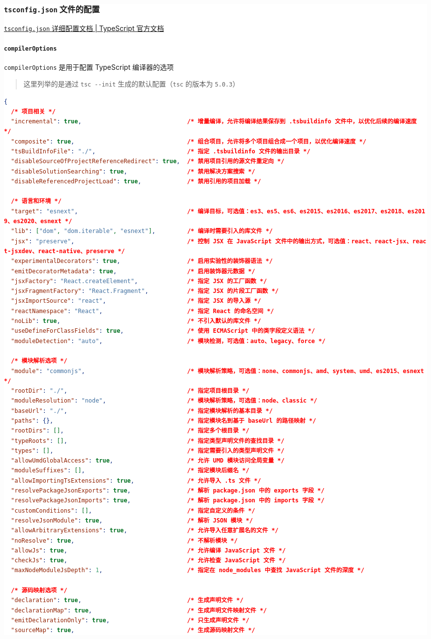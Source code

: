 ### `tsconfig.json` 文件的配置

[`tsconfig.json` 详细配置文档 | TypeScript 官方文档](https://www.typescriptlang.org/tsconfig)

#### `compilerOptions`

`compilerOptions` 是用于配置 TypeScript 编译器的选项

> 这里列举的是通过 `tsc --init` 生成的默认配置（`tsc` 的版本为 `5.0.3`）

```json
{
  /* 项目相关 */
  "incremental": true,                              /* 增量编译，允许将编译结果保存到 .tsbuildinfo 文件中，以优化后续的编译速度 */
  "composite": true,                                /* 组合项目，允许将多个项目组合成一个项目，以优化编译速度 */
  "tsBuildInfoFile": "./",                          /* 指定 .tsbuildinfo 文件的输出目录 */
  "disableSourceOfProjectReferenceRedirect": true,  /* 禁用项目引用的源文件重定向 */
  "disableSolutionSearching": true,                 /* 禁用解决方案搜索 */
  "disableReferencedProjectLoad": true,             /* 禁用引用的项目加载 */

  /* 语言和环境 */
  "target": "esnext",                               /* 编译目标，可选值：es3、es5、es6、es2015、es2016、es2017、es2018、es2019、es2020、esnext */
  "lib": ["dom", "dom.iterable", "esnext"],         /* 编译时需要引入的库文件 */
  "jsx": "preserve",                                /* 控制 JSX 在 JavaScript 文件中的输出方式，可选值：react、react-jsx、react-jsxdev、react-native、preserve */
  "experimentalDecorators": true,                   /* 启用实验性的装饰器语法 */
  "emitDecoratorMetadata": true,                    /* 启用装饰器元数据 */
  "jsxFactory": "React.createElement",              /* 指定 JSX 的工厂函数 */
  "jsxFragmentFactory": "React.Fragment",           /* 指定 JSX 的片段工厂函数 */
  "jsxImportSource": "react",                       /* 指定 JSX 的导入源 */
  "reactNamespace": "React",                        /* 指定 React 的命名空间 */
  "noLib": true,                                    /* 不引入默认的库文件 */
  "useDefineForClassFields": true,                  /* 使用 ECMAScript 中的类字段定义语法 */
  "moduleDetection": "auto",                        /* 模块检测，可选值：auto、legacy、force */

  /* 模块解析选项 */
  "module": "commonjs",                             /* 模块解析策略，可选值：none、commonjs、amd、system、umd、es2015、esnext */
  "rootDir": "./",                                  /* 指定项目根目录 */
  "moduleResolution": "node",                       /* 模块解析策略，可选值：node、classic */
  "baseUrl": "./",                                  /* 指定模块解析的基本目录 */
  "paths": {},                                      /* 指定模块名到基于 baseUrl 的路径映射 */
  "rootDirs": [],                                   /* 指定多个根目录 */
  "typeRoots": [],                                  /* 指定类型声明文件的查找目录 */
  "types": [],                                      /* 指定需要引入的类型声明文件 */
  "allowUmdGlobalAccess": true,                     /* 允许 UMD 模块访问全局变量 */
  "moduleSuffixes": [],                             /* 指定模块后缀名 */
  "allowImportingTsExtensions": true,               /* 允许导入 .ts 文件 */
  "resolvePackageJsonExports": true,                /* 解析 package.json 中的 exports 字段 */
  "resolvePackageJsonImports": true,                /* 解析 package.json 中的 imports 字段 */
  "customConditions": [],                           /* 指定自定义的条件 */
  "resolveJsonModule": true,                        /* 解析 JSON 模块 */
  "allowArbitraryExtensions": true,                 /* 允许导入任意扩展名的文件 */
  "noResolve": true,                                /* 不解析模块 */
  "allowJs": true,                                  /* 允许编译 JavaScript 文件 */
  "checkJs": true,                                  /* 允许检查 JavaScript 文件 */
  "maxNodeModuleJsDepth": 1,                        /* 指定在 node_modules 中查找 JavaScript 文件的深度 */

  /* 源码映射选项 */
  "declaration": true,                              /* 生成声明文件 */
  "declarationMap": true,                           /* 生成声明文件映射文件 */
  "emitDeclarationOnly": true,                      /* 只生成声明文件 */
  "sourceMap": true,                                /* 生成源码映射文件 */
```
